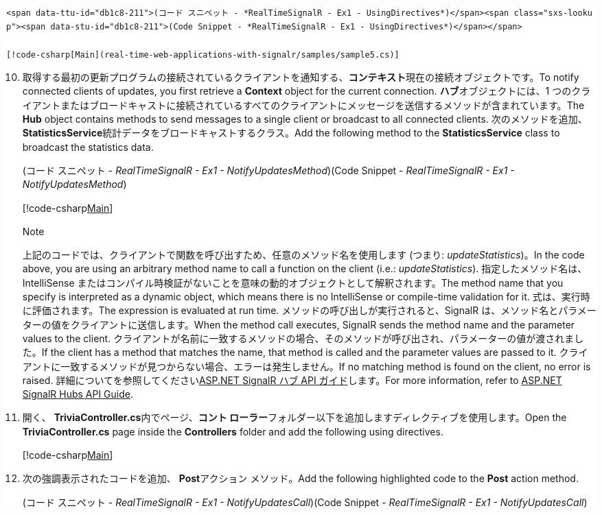     <span data-ttu-id="db1c8-211">(コード スニペット - *RealTimeSignalR - Ex1 - UsingDirectives*)</span><span class="sxs-lookup"><span data-stu-id="db1c8-211">(Code Snippet - *RealTimeSignalR - Ex1 - UsingDirectives*)</span></span>

    [!code-csharp[Main](real-time-web-applications-with-signalr/samples/sample5.cs)]
10. <span data-ttu-id="db1c8-212">取得する最初の更新プログラムの接続されているクライアントを通知する、**コンテキスト**現在の接続オブジェクトです。</span><span class="sxs-lookup"><span data-stu-id="db1c8-212">To notify connected clients of updates, you first retrieve a **Context** object for the current connection.</span></span> <span data-ttu-id="db1c8-213">**ハブ**オブジェクトには、1 つのクライアントまたはブロードキャストに接続されているすべてのクライアントにメッセージを送信するメソッドが含まれています。</span><span class="sxs-lookup"><span data-stu-id="db1c8-213">The **Hub** object contains methods to send messages to a single client or broadcast to all connected clients.</span></span> <span data-ttu-id="db1c8-214">次のメソッドを追加、 **StatisticsService**統計データをブロードキャストするクラス。</span><span class="sxs-lookup"><span data-stu-id="db1c8-214">Add the following method to the **StatisticsService** class to broadcast the statistics data.</span></span>

    <span data-ttu-id="db1c8-215">(コード スニペット - *RealTimeSignalR - Ex1 - NotifyUpdatesMethod*)</span><span class="sxs-lookup"><span data-stu-id="db1c8-215">(Code Snippet - *RealTimeSignalR - Ex1 - NotifyUpdatesMethod*)</span></span>

    [!code-csharp[Main](real-time-web-applications-with-signalr/samples/sample6.cs)]

    > [!NOTE]
    > <span data-ttu-id="db1c8-216">上記のコードでは、クライアントで関数を呼び出すため、任意のメソッド名を使用します (つまり: *updateStatistics*)。</span><span class="sxs-lookup"><span data-stu-id="db1c8-216">In the code above, you are using an arbitrary method name to call a function on the client (i.e.: *updateStatistics*).</span></span> <span data-ttu-id="db1c8-217">指定したメソッド名は、IntelliSense またはコンパイル時検証がないことを意味の動的オブジェクトとして解釈されます。</span><span class="sxs-lookup"><span data-stu-id="db1c8-217">The method name that you specify is interpreted as a dynamic object, which means there is no IntelliSense or compile-time validation for it.</span></span> <span data-ttu-id="db1c8-218">式は、実行時に評価されます。</span><span class="sxs-lookup"><span data-stu-id="db1c8-218">The expression is evaluated at run time.</span></span> <span data-ttu-id="db1c8-219">メソッドの呼び出しが実行されると、SignalR は、メソッド名とパラメーターの値をクライアントに送信します。</span><span class="sxs-lookup"><span data-stu-id="db1c8-219">When the method call executes, SignalR sends the method name and the parameter values to the client.</span></span> <span data-ttu-id="db1c8-220">クライアントが名前に一致するメソッドの場合、そのメソッドが呼び出され、パラメーターの値が渡されました。</span><span class="sxs-lookup"><span data-stu-id="db1c8-220">If the client has a method that matches the name, that method is called and the parameter values are passed to it.</span></span> <span data-ttu-id="db1c8-221">クライアントに一致するメソッドが見つからない場合、エラーは発生しません。</span><span class="sxs-lookup"><span data-stu-id="db1c8-221">If no matching method is found on the client, no error is raised.</span></span> <span data-ttu-id="db1c8-222">詳細についてを参照してください[ASP.NET SignalR ハブ API ガイド](../guide-to-the-api/hubs-api-guide-server.md)します。</span><span class="sxs-lookup"><span data-stu-id="db1c8-222">For more information, refer to [ASP.NET SignalR Hubs API Guide](../guide-to-the-api/hubs-api-guide-server.md).</span></span>
11. <span data-ttu-id="db1c8-223">開く、 **TriviaController.cs**内でページ、**コント ローラー**フォルダー以下を追加しますディレクティブを使用します。</span><span class="sxs-lookup"><span data-stu-id="db1c8-223">Open the **TriviaController.cs** page inside the **Controllers** folder and add the following using directives.</span></span>

    [!code-csharp[Main](real-time-web-applications-with-signalr/samples/sample7.cs)]
12. <span data-ttu-id="db1c8-224">次の強調表示されたコードを追加、 **Post**アクション メソッド。</span><span class="sxs-lookup"><span data-stu-id="db1c8-224">Add the following highlighted code to the **Post** action method.</span></span>

    <span data-ttu-id="db1c8-225">(コード スニペット - *RealTimeSignalR - Ex1 - NotifyUpdatesCall*)</span><span class="sxs-lookup"><span data-stu-id="db1c8-225">(Code Snippet - *RealTimeSignalR - Ex1 - NotifyUpdatesCall*)</span></span>
